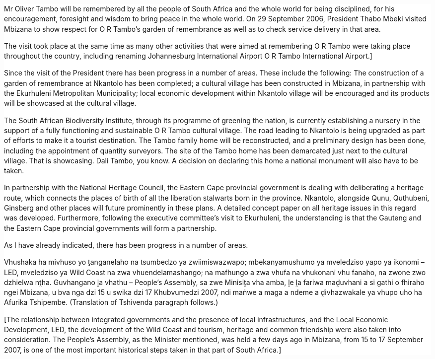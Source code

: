 Mr Oliver Tambo will be remembered by all the people of South Africa and
the whole world for being disciplined, for his encouragement, foresight and
wisdom to bring peace in the whole world. On 29 September 2006, President
Thabo Mbeki visited Mbizana to show respect for O R Tambo’s garden of
remembrance as well as to check service delivery in that area.

The visit took place at the same time as many other activities that were
aimed at remembering O R Tambo were taking place throughout the country,
including renaming Johannesburg International Airport O R Tambo
International Airport.]

Since the visit of the President there has been progress in a number of
areas. These include the following: The construction of a garden of
remembrance at Nkantolo has been completed; a cultural village has been
constructed in Mbizana, in partnership with the Ekurhuleni Metropolitan
Municipality; local economic development within Nkantolo village will be
encouraged and its products will be showcased at the cultural village.

The South African Biodiversity Institute, through its programme of greening
the nation, is currently establishing a nursery in the support of a fully
functioning and sustainable O R Tambo cultural village. The road leading to
Nkantolo is being upgraded as part of efforts to make it a tourist
destination. The Tambo family home will be reconstructed, and a preliminary
design has been done, including the appointment of quantity surveyors. The
site of the Tambo home has been demarcated just next to the cultural
village. That is showcasing. Dali Tambo, you know. A decision on declaring
this home a national monument will also have to be taken.

In partnership with the National Heritage Council, the Eastern Cape
provincial government is dealing with deliberating a heritage route, which
connects the places of birth of all the liberation stalwarts born in the
province. Nkantolo, alongside Qunu, Quthubeni, Ginsberg and other places
will future prominently in these plans. A detailed concept paper on all
heritage issues in this regard was developed. Furthermore, following the
executive committee’s visit to Ekurhuleni, the understanding is that the
Gauteng and the Eastern Cape provincial governments will form a
partnership.

As I have already indicated, there has been progress in a number of areas.

Vhushaka ha mivhuso yo ṱanganelaho na tsumbedzo ya zwiimiswazwapo;
mbekanyamushumo ya mveledziso yapo ya ikonomi – LED, mveledziso ya Wild
Coast na zwa vhuendelamashango; na mafhungo a zwa vhufa na vhukonani vhu
fanaho, na zwone zwo dzhielwa nṱha. Guvhangano ḽa vhathu – People’s
Assembly, sa zwe Minisiṱa vha amba, ḽe ḽa fariwa maḓuvhani a si gathi o
fhiraho ngei Mbizana, u bva nga dzi 15 u swika dzi 17 Khubvumedzi 2007, ndi
maṅwe a maga a ndeme a ḓivhazwakale ya vhupo uho ha Afurika Tshipembe.
(Translation of Tshivenda paragraph follows.)

[The relationship between integrated governments and the presence of local
infrastructures, and the Local Economic Development, LED, the development
of the Wild Coast and tourism, heritage and common friendship were also
taken into consideration. The People’s Assembly, as the Minister mentioned,
was held a few days ago in Mbizana, from 15 to 17 September 2007, is one of
the most important historical steps taken in that part of South Africa.]
